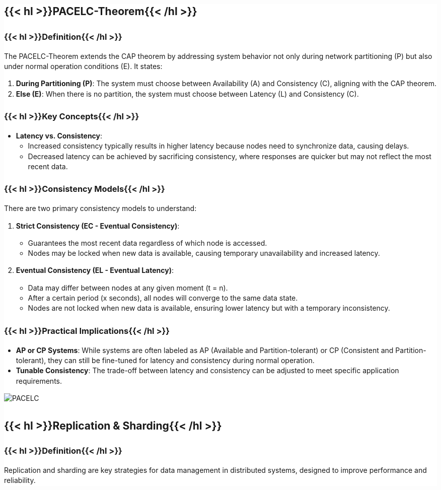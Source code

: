 ## {{< hl >}}<b>PACELC-Theorem</b>{{< /hl >}}<br>

### {{< hl >}}<b>Definition</b>{{< /hl >}}<br>

The PACELC-Theorem extends the CAP theorem by addressing system behavior not only during network partitioning (P) but also under normal operation conditions (E). It states:

1. **During Partitioning (P)**: The system must choose between Availability (A) and Consistency (C), aligning with the CAP theorem.
2. **Else (E)**: When there is no partition, the system must choose between Latency (L) and Consistency (C).

### {{< hl >}}<b>Key Concepts</b>{{< /hl >}}<br>

- **Latency vs. Consistency**:
  - Increased consistency typically results in higher latency because nodes need to synchronize data, causing delays.
  - Decreased latency can be achieved by sacrificing consistency, where responses are quicker but may not reflect the most recent data.

### {{< hl >}}<b>Consistency Models</b>{{< /hl >}}<br>

There are two primary consistency models to understand:

1. **Strict Consistency (EC - Eventual Consistency)**:

   - Guarantees the most recent data regardless of which node is accessed.
   - Nodes may be locked when new data is available, causing temporary unavailability and increased latency.

2. **Eventual Consistency (EL - Eventual Latency)**:
   - Data may differ between nodes at any given moment (t = n).
   - After a certain period (x seconds), all nodes will converge to the same data state.
   - Nodes are not locked when new data is available, ensuring lower latency but with a temporary inconsistency.

### {{< hl >}}<b>Practical Implications</b>{{< /hl >}}<br>

- **AP or CP Systems**: While systems are often labeled as AP (Available and Partition-tolerant) or CP (Consistent and Partition-tolerant), they can still be fine-tuned for latency and consistency during normal operation.
- **Tunable Consistency**: The trade-off between latency and consistency can be adjusted to meet specific application requirements.

![PACELC](pacelc.png "PACELC-Theorem")

## {{< hl >}}<b>Replication & Sharding</b>{{< /hl >}}<br>

### {{< hl >}}<b>Definition</b>{{< /hl >}}<br>

Replication and sharding are key strategies for data management in distributed systems, designed to improve performance and reliability.
